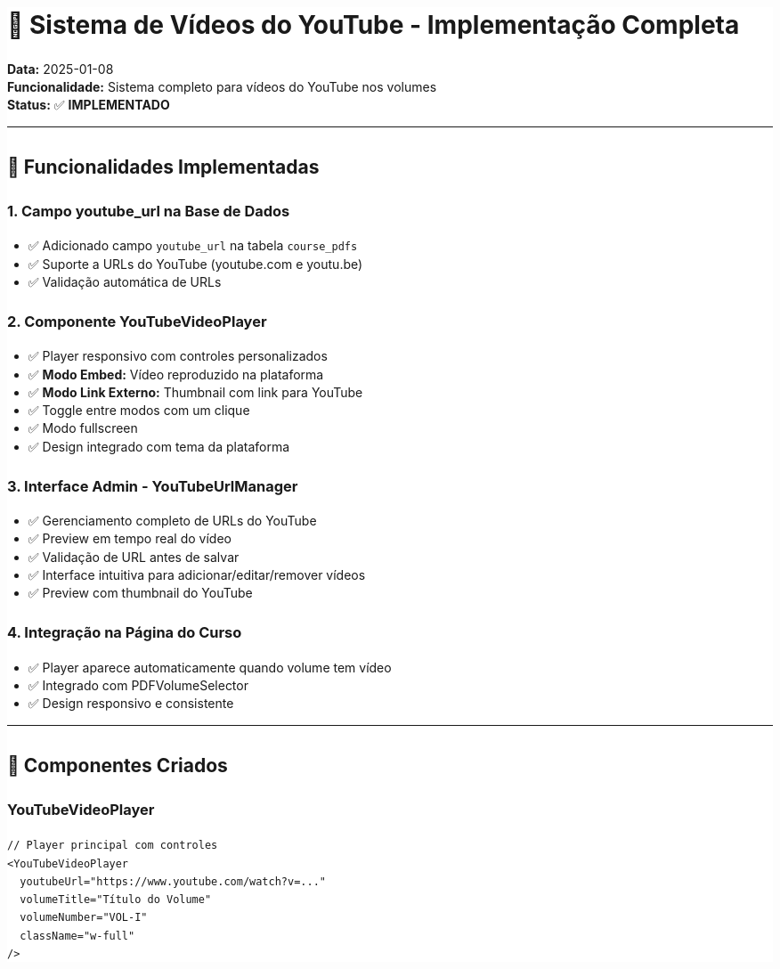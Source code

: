 # 🎥 Sistema de Vídeos do YouTube - Implementação Completa

**Data:** 2025-01-08  
**Funcionalidade:** Sistema completo para vídeos do YouTube nos volumes  
**Status:** ✅ **IMPLEMENTADO**

---

## 🎯 **Funcionalidades Implementadas**

### 1. **Campo youtube_url na Base de Dados**
- ✅ Adicionado campo `youtube_url` na tabela `course_pdfs`
- ✅ Suporte a URLs do YouTube (youtube.com e youtu.be)
- ✅ Validação automática de URLs

### 2. **Componente YouTubeVideoPlayer**
- ✅ Player responsivo com controles personalizados
- ✅ **Modo Embed:** Vídeo reproduzido na plataforma
- ✅ **Modo Link Externo:** Thumbnail com link para YouTube
- ✅ Toggle entre modos com um clique
- ✅ Modo fullscreen
- ✅ Design integrado com tema da plataforma

### 3. **Interface Admin - YouTubeUrlManager**
- ✅ Gerenciamento completo de URLs do YouTube
- ✅ Preview em tempo real do vídeo
- ✅ Validação de URL antes de salvar
- ✅ Interface intuitiva para adicionar/editar/remover vídeos
- ✅ Preview com thumbnail do YouTube

### 4. **Integração na Página do Curso**
- ✅ Player aparece automaticamente quando volume tem vídeo
- ✅ Integrado com PDFVolumeSelector
- ✅ Design responsivo e consistente

---

## 🎨 **Componentes Criados**

### **YouTubeVideoPlayer**
```tsx
// Player principal com controles
<YouTubeVideoPlayer
  youtubeUrl="https://www.youtube.com/watch?v=..."
  volumeTitle="Título do Volume"
  volumeNumber="VOL-I"
  className="w-full"
/>
```
